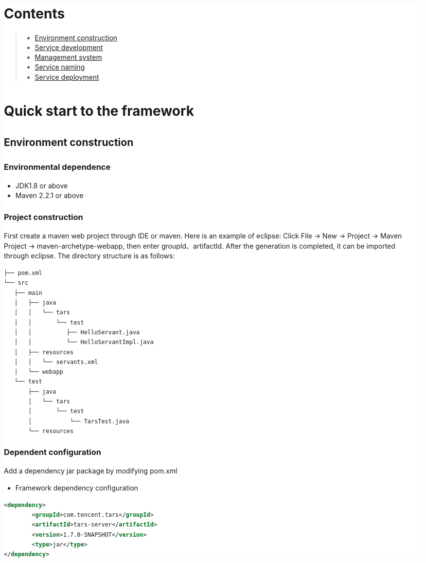 # Contents #
> * [Environment construction](#main-chapter-1)
> * [Service development](#main-chapter-2)
> * [Management system](#main-chapter-3)
> * [Service naming](#main-chapter-4)
> * [Service deployment](#main-chapter-5)

# Quick start to the framework

## Environment construction <a id="main-chapter-1"></a>

###  Environmental dependence

- JDK1.8 or above
- Maven 2.2.1 or above

### Project construction 

First create a maven web project through IDE or maven.
Here is an example of eclipse: Click File -> New -> Project -> Maven Project -> maven-archetype-webapp, then enter groupId、artifactId. After the generation is completed, it can be imported through eclipse. The directory structure is as follows:

```
├── pom.xml
└── src
   ├── main
   │   ├── java
   │   │   └── tars
   │   │       └── test
   │   │          ├── HelloServant.java
   │   │          └── HelloServantImpl.java
   │   ├── resources
   │   │   └── servants.xml
   │   └── webapp
   └── test
       ├── java
       │   └── tars
       │       └── test
       │           └── TarsTest.java
       └── resources
```

### Dependent configuration
Add a dependency jar package by modifying pom.xml

- Framework dependency configuration

```xml
<dependency>
		<groupId>com.tencent.tars</groupId>
     	<artifactId>tars-server</artifactId>
     	<version>1.7.0-SNAPSHOT</version>
     	<type>jar</type>
</dependency>
```
